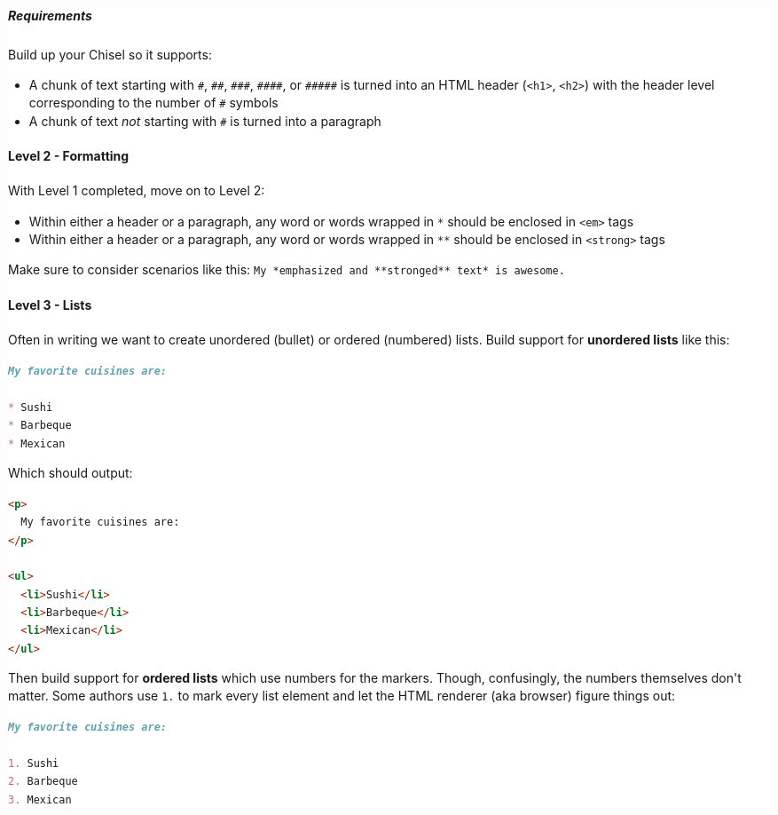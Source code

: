 ##### Requirements

Build up your Chisel so it supports:

* A chunk of text starting with `#`, `##`, `###`, `####`, or `#####` is turned
into an HTML header (`<h1>`, `<h2>`) with the header level corresponding to the
number of `#` symbols
* A chunk of text *not* starting with `#` is turned into a paragraph

#### Level 2 - Formatting

With Level 1 completed, move on to Level 2:

* Within either a header or a paragraph, any word or words wrapped in `*` should
be enclosed in `<em>` tags
* Within either a header or a paragraph, any word or words wrapped in `**` should
be enclosed in `<strong>` tags

Make sure to consider scenarios like this: `My *emphasized and **stronged** text* is awesome.`

#### Level 3 - Lists

Often in writing we want to create unordered (bullet) or ordered (numbered) lists.
Build support for **unordered lists** like this:

```markdown
My favorite cuisines are:

* Sushi
* Barbeque
* Mexican
```

Which should output:

```html
<p>
  My favorite cuisines are:
</p>

<ul>
  <li>Sushi</li>
  <li>Barbeque</li>
  <li>Mexican</li>
</ul>
```

Then build support for **ordered lists** which use numbers for the markers.
Though, confusingly, the numbers themselves don't matter. Some authors use `1.`
to mark every list element and let the HTML renderer (aka browser) figure things out:

```markdown
My favorite cuisines are:

1. Sushi
2. Barbeque
3. Mexican
```

